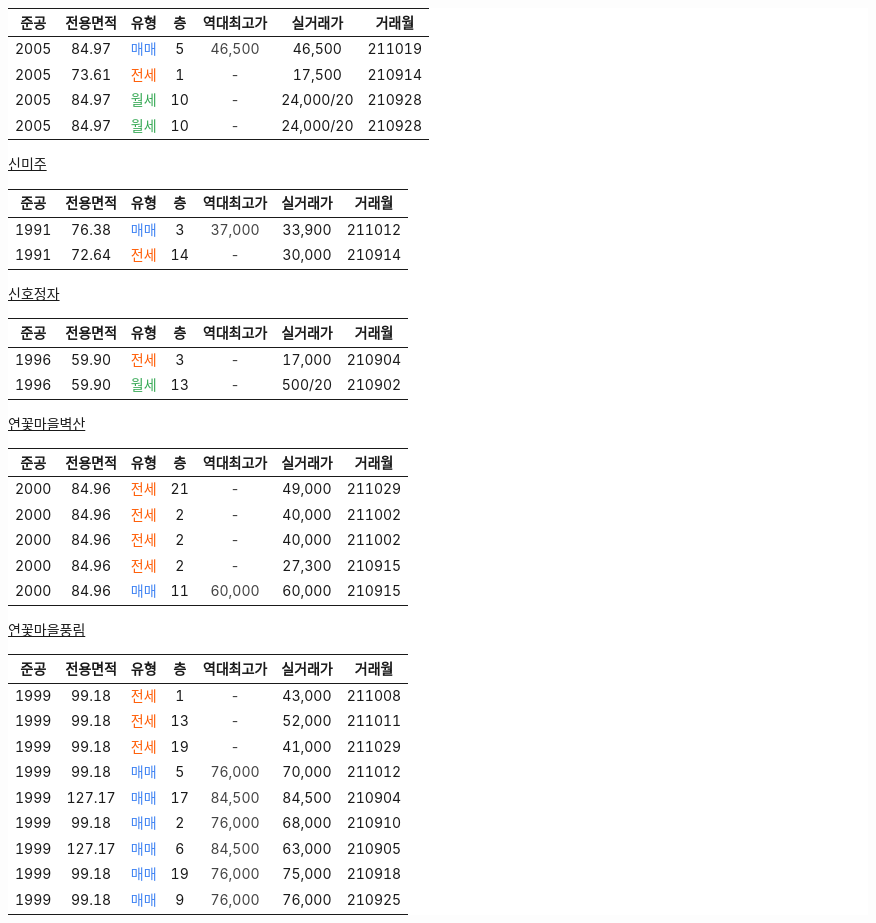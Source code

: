 |준공|전용면적|유형|층|역대최고가|실거래가|거래월|
|:---:|:---:|:---:|:---:|:---:|:---:|:---:|
|2005|84.97|<span style="color:#4285f3">매매</span>|5|<span style="color:#444444">46,500</span>|46,500|211019|
|2005|73.61|<span style="color:#ff5a00">전세</span>|1|<span style="color:#444444">-</span>|17,500|210914|
|2005|84.97|<span style="color:#34a853">월세</span>|10|<span style="color:#444444">-</span>|24,000/20|210928|
|2005|84.97|<span style="color:#34a853">월세</span>|10|<span style="color:#444444">-</span>|24,000/20|210928|

[신미주](https://search.naver.com/search.naver?query=%EA%B2%BD%EA%B8%B0%EB%8F%84+%EC%88%98%EC%9B%90%EC%8B%9C+%EC%9E%A5%EC%95%88%EA%B5%AC+%EC%A0%95%EC%9E%90%EB%8F%99+%EC%8B%A0%EB%AF%B8%EC%A3%BC)

|준공|전용면적|유형|층|역대최고가|실거래가|거래월|
|:---:|:---:|:---:|:---:|:---:|:---:|:---:|
|1991|76.38|<span style="color:#4285f3">매매</span>|3|<span style="color:#444444">37,000</span>|33,900|211012|
|1991|72.64|<span style="color:#ff5a00">전세</span>|14|<span style="color:#444444">-</span>|30,000|210914|

[신호정자](https://search.naver.com/search.naver?query=%EA%B2%BD%EA%B8%B0%EB%8F%84+%EC%88%98%EC%9B%90%EC%8B%9C+%EC%9E%A5%EC%95%88%EA%B5%AC+%EC%A0%95%EC%9E%90%EB%8F%99+%EC%8B%A0%ED%98%B8%EC%A0%95%EC%9E%90)

|준공|전용면적|유형|층|역대최고가|실거래가|거래월|
|:---:|:---:|:---:|:---:|:---:|:---:|:---:|
|1996|59.90|<span style="color:#ff5a00">전세</span>|3|<span style="color:#444444">-</span>|17,000|210904|
|1996|59.90|<span style="color:#34a853">월세</span>|13|<span style="color:#444444">-</span>|500/20|210902|

[연꽃마을벽산](https://search.naver.com/search.naver?query=%EA%B2%BD%EA%B8%B0%EB%8F%84+%EC%88%98%EC%9B%90%EC%8B%9C+%EC%9E%A5%EC%95%88%EA%B5%AC+%EC%A0%95%EC%9E%90%EB%8F%99+%EC%97%B0%EA%BD%83%EB%A7%88%EC%9D%84%EB%B2%BD%EC%82%B0)

|준공|전용면적|유형|층|역대최고가|실거래가|거래월|
|:---:|:---:|:---:|:---:|:---:|:---:|:---:|
|2000|84.96|<span style="color:#ff5a00">전세</span>|21|<span style="color:#444444">-</span>|49,000|211029|
|2000|84.96|<span style="color:#ff5a00">전세</span>|2|<span style="color:#444444">-</span>|40,000|211002|
|2000|84.96|<span style="color:#ff5a00">전세</span>|2|<span style="color:#444444">-</span>|40,000|211002|
|2000|84.96|<span style="color:#ff5a00">전세</span>|2|<span style="color:#444444">-</span>|27,300|210915|
|2000|84.96|<span style="color:#4285f3">매매</span>|11|<span style="color:#444444">60,000</span>|60,000|210915|

[연꽃마을풍림](https://search.naver.com/search.naver?query=%EA%B2%BD%EA%B8%B0%EB%8F%84+%EC%88%98%EC%9B%90%EC%8B%9C+%EC%9E%A5%EC%95%88%EA%B5%AC+%EC%A0%95%EC%9E%90%EB%8F%99+%EC%97%B0%EA%BD%83%EB%A7%88%EC%9D%84%ED%92%8D%EB%A6%BC)

|준공|전용면적|유형|층|역대최고가|실거래가|거래월|
|:---:|:---:|:---:|:---:|:---:|:---:|:---:|
|1999|99.18|<span style="color:#ff5a00">전세</span>|1|<span style="color:#444444">-</span>|43,000|211008|
|1999|99.18|<span style="color:#ff5a00">전세</span>|13|<span style="color:#444444">-</span>|52,000|211011|
|1999|99.18|<span style="color:#ff5a00">전세</span>|19|<span style="color:#444444">-</span>|41,000|211029|
|1999|99.18|<span style="color:#4285f3">매매</span>|5|<span style="color:#444444">76,000</span>|70,000|211012|
|1999|127.17|<span style="color:#4285f3">매매</span>|17|<span style="color:#444444">84,500</span>|84,500|210904|
|1999|99.18|<span style="color:#4285f3">매매</span>|2|<span style="color:#444444">76,000</span>|68,000|210910|
|1999|127.17|<span style="color:#4285f3">매매</span>|6|<span style="color:#444444">84,500</span>|63,000|210905|
|1999|99.18|<span style="color:#4285f3">매매</span>|19|<span style="color:#444444">76,000</span>|75,000|210918|
|1999|99.18|<span style="color:#4285f3">매매</span>|9|<span style="color:#444444">76,000</span>|76,000|210925|
